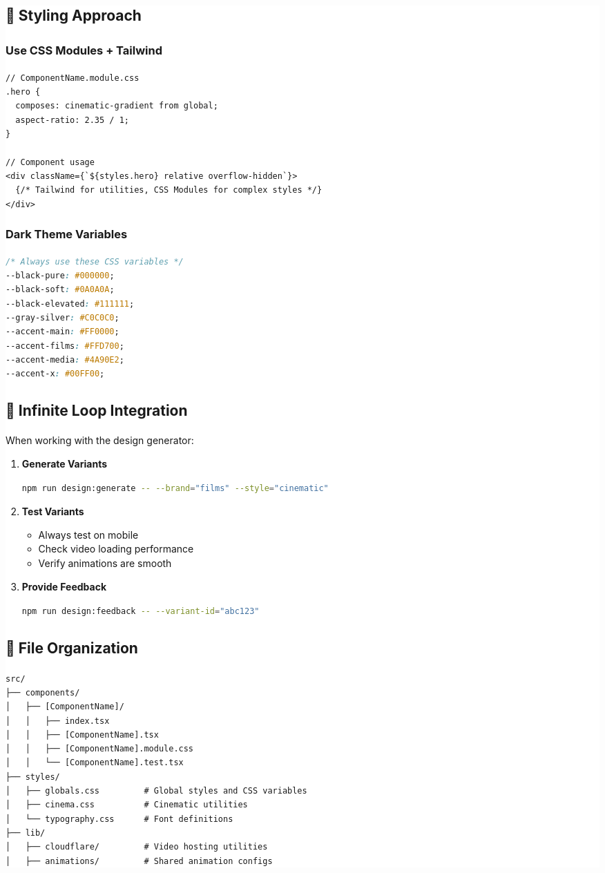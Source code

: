 ## 🎨 Styling Approach

### Use CSS Modules + Tailwind
```tsx
// ComponentName.module.css
.hero {
  composes: cinematic-gradient from global;
  aspect-ratio: 2.35 / 1;
}

// Component usage
<div className={`${styles.hero} relative overflow-hidden`}>
  {/* Tailwind for utilities, CSS Modules for complex styles */}
</div>
```

### Dark Theme Variables
```css
/* Always use these CSS variables */
--black-pure: #000000;
--black-soft: #0A0A0A;
--black-elevated: #111111;
--gray-silver: #C0C0C0;
--accent-main: #FF0000;
--accent-films: #FFD700;
--accent-media: #4A90E2;
--accent-x: #00FF00;
```

## 🔄 Infinite Loop Integration

When working with the design generator:

1. **Generate Variants**
   ```bash
   npm run design:generate -- --brand="films" --style="cinematic"
   ```

2. **Test Variants**
   - Always test on mobile
   - Check video loading performance
   - Verify animations are smooth

3. **Provide Feedback**
   ```bash
   npm run design:feedback -- --variant-id="abc123"
   ```

## 📁 File Organization

```
src/
├── components/
│   ├── [ComponentName]/
│   │   ├── index.tsx
│   │   ├── [ComponentName].tsx
│   │   ├── [ComponentName].module.css
│   │   └── [ComponentName].test.tsx
├── styles/
│   ├── globals.css         # Global styles and CSS variables
│   ├── cinema.css          # Cinematic utilities
│   └── typography.css      # Font definitions
├── lib/
│   ├── cloudflare/         # Video hosting utilities
│   ├── animations/         # Shared animation configs
```